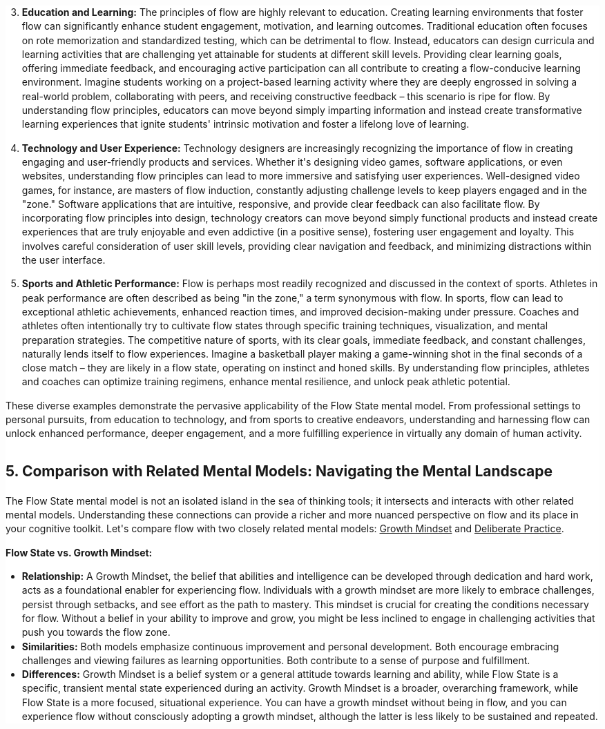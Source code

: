 3.  **Education and Learning:**  The principles of flow are highly relevant to education.  Creating learning environments that foster flow can significantly enhance student engagement, motivation, and learning outcomes.  Traditional education often focuses on rote memorization and standardized testing, which can be detrimental to flow.  Instead, educators can design curricula and learning activities that are challenging yet attainable for students at different skill levels.  Providing clear learning goals, offering immediate feedback, and encouraging active participation can all contribute to creating a flow-conducive learning environment.  Imagine students working on a project-based learning activity where they are deeply engrossed in solving a real-world problem, collaborating with peers, and receiving constructive feedback – this scenario is ripe for flow.  By understanding flow principles, educators can move beyond simply imparting information and instead create transformative learning experiences that ignite students' intrinsic motivation and foster a lifelong love of learning.

4.  **Technology and User Experience:**  Technology designers are increasingly recognizing the importance of flow in creating engaging and user-friendly products and services.  Whether it's designing video games, software applications, or even websites, understanding flow principles can lead to more immersive and satisfying user experiences.  Well-designed video games, for instance, are masters of flow induction, constantly adjusting challenge levels to keep players engaged and in the "zone."  Software applications that are intuitive, responsive, and provide clear feedback can also facilitate flow.  By incorporating flow principles into design, technology creators can move beyond simply functional products and instead create experiences that are truly enjoyable and even addictive (in a positive sense), fostering user engagement and loyalty.  This involves careful consideration of user skill levels, providing clear navigation and feedback, and minimizing distractions within the user interface.

5.  **Sports and Athletic Performance:**  Flow is perhaps most readily recognized and discussed in the context of sports.  Athletes in peak performance are often described as being "in the zone," a term synonymous with flow.  In sports, flow can lead to exceptional athletic achievements, enhanced reaction times, and improved decision-making under pressure.  Coaches and athletes often intentionally try to cultivate flow states through specific training techniques, visualization, and mental preparation strategies.  The competitive nature of sports, with its clear goals, immediate feedback, and constant challenges, naturally lends itself to flow experiences.  Imagine a basketball player making a game-winning shot in the final seconds of a close match – they are likely in a flow state, operating on instinct and honed skills.  By understanding flow principles, athletes and coaches can optimize training regimens, enhance mental resilience, and unlock peak athletic potential.

These diverse examples demonstrate the pervasive applicability of the Flow State mental model. From professional settings to personal pursuits, from education to technology, and from sports to creative endeavors, understanding and harnessing flow can unlock enhanced performance, deeper engagement, and a more fulfilling experience in virtually any domain of human activity.

## 5. Comparison with Related Mental Models: Navigating the Mental Landscape

The Flow State mental model is not an isolated island in the sea of thinking tools; it intersects and interacts with other related mental models. Understanding these connections can provide a richer and more nuanced perspective on flow and its place in your cognitive toolkit. Let's compare flow with two closely related mental models: [Growth Mindset](/docs/thinking-toolkit/classic-mental-models/growth-mindset) and [Deliberate Practice](/docs/thinking-toolkit/classic-mental-models/deliberate-practice).

**Flow State vs. Growth Mindset:**

*   **Relationship:**  A Growth Mindset, the belief that abilities and intelligence can be developed through dedication and hard work, acts as a foundational enabler for experiencing flow. Individuals with a growth mindset are more likely to embrace challenges, persist through setbacks, and see effort as the path to mastery. This mindset is crucial for creating the conditions necessary for flow.  Without a belief in your ability to improve and grow, you might be less inclined to engage in challenging activities that push you towards the flow zone.
*   **Similarities:** Both models emphasize continuous improvement and personal development.  Both encourage embracing challenges and viewing failures as learning opportunities. Both contribute to a sense of purpose and fulfillment.
*   **Differences:** Growth Mindset is a belief system or a general attitude towards learning and ability, while Flow State is a specific, transient mental state experienced during an activity.  Growth Mindset is a broader, overarching framework, while Flow State is a more focused, situational experience. You can have a growth mindset without being in flow, and you can experience flow without consciously adopting a growth mindset, although the latter is less likely to be sustained and repeated.